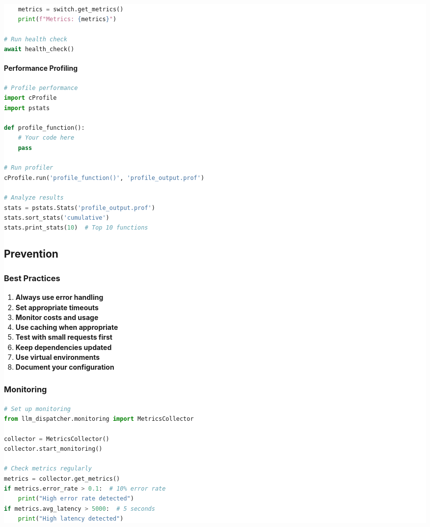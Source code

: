 ```python
    metrics = switch.get_metrics()
    print(f"Metrics: {metrics}")

# Run health check
await health_check()
```

#### Performance Profiling

```python
# Profile performance
import cProfile
import pstats

def profile_function():
    # Your code here
    pass

# Run profiler
cProfile.run('profile_function()', 'profile_output.prof')

# Analyze results
stats = pstats.Stats('profile_output.prof')
stats.sort_stats('cumulative')
stats.print_stats(10)  # Top 10 functions
```

## Prevention

### Best Practices

1. **Always use error handling**
2. **Set appropriate timeouts**
3. **Monitor costs and usage**
4. **Use caching when appropriate**
5. **Test with small requests first**
6. **Keep dependencies updated**
7. **Use virtual environments**
8. **Document your configuration**

### Monitoring

```python
# Set up monitoring
from llm_dispatcher.monitoring import MetricsCollector

collector = MetricsCollector()
collector.start_monitoring()

# Check metrics regularly
metrics = collector.get_metrics()
if metrics.error_rate > 0.1:  # 10% error rate
    print("High error rate detected")
if metrics.avg_latency > 5000:  # 5 seconds
    print("High latency detected")
```
